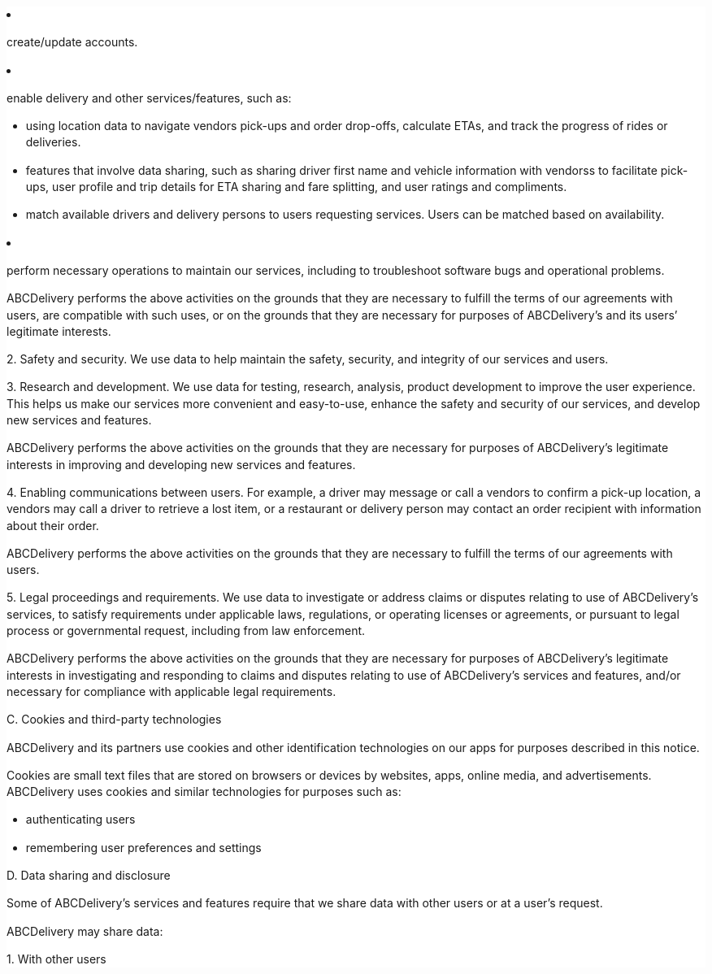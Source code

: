 <li><p>create/update accounts.</p></li>
<li><p>enable delivery and other services/features, such as:</li></p>
<ul>
<li><p>using location data to navigate vendors pick-ups and order drop-offs, calculate ETAs, and track the progress of rides or deliveries.</p></li>
<li><p>features that involve data sharing, such as sharing driver first name and vehicle information with vendorss to facilitate pick-ups, user profile and trip details for ETA sharing and fare splitting, and user ratings and compliments.</p></li>
<li><p>match available drivers and delivery persons to users requesting services. Users can be matched based on availability.</p></li>
</ul>
<li><p>perform necessary operations to maintain our services, including to troubleshoot software bugs and operational problems.</p></li>
</ul>
<p>ABCDelivery performs the above activities on the grounds that they are necessary to fulfill the terms of our agreements with users, are compatible with such uses, or on the grounds that they are necessary for purposes of ABCDelivery’s and its users’ legitimate interests.</p>
<p>2. Safety and security. We use data to help maintain the safety, security, and integrity of our services and users.</p>
<p>3. Research and development. We use data for testing, research, analysis, product development to improve the user experience. This helps us make our services more convenient and easy-to-use, enhance the safety and security of our services, and develop new services and features.</p>
<p>ABCDelivery performs the above activities on the grounds that they are necessary for purposes of ABCDelivery’s legitimate interests in improving and developing new services and features.</p>
<p>4. Enabling communications between users. For example, a driver may message or call a vendors to confirm a pick-up location, a vendors may call a driver to retrieve a lost item, or a restaurant or delivery person may contact an order recipient with information about their order.</p>
<p>ABCDelivery performs the above activities on the grounds that they are necessary to fulfill the terms of our agreements with users.</p>
<p>5. Legal proceedings and requirements. We use data to investigate or address claims or disputes relating to use of ABCDelivery’s services, to satisfy requirements under applicable laws, regulations, or operating licenses or agreements, or pursuant to legal process or governmental request, including from law enforcement.</p>
<p>ABCDelivery performs the above activities on the grounds that they are necessary for purposes of ABCDelivery’s legitimate interests in investigating and responding to claims and disputes relating to use of ABCDelivery’s services and features, and/or necessary for compliance with applicable legal requirements.</p>
<p>C. Cookies and third-party technologies</p>
<p>ABCDelivery and its partners use cookies and other identification technologies on our apps for purposes described in this notice.</p>
<p>Cookies are small text files that are stored on browsers or devices by websites, apps, online media, and advertisements. ABCDelivery uses cookies and similar technologies for purposes such as:</p>
<ul>
<li><p>authenticating users</p></li>
<li><p>remembering user preferences and settings</p></li>
</ul>
<p>D. Data sharing and disclosure</p>
<p>Some of ABCDelivery’s services and features require that we share data with other users or at a user’s request.</p>
<p>ABCDelivery may share data:</p>
<p>1. With other users</p>
